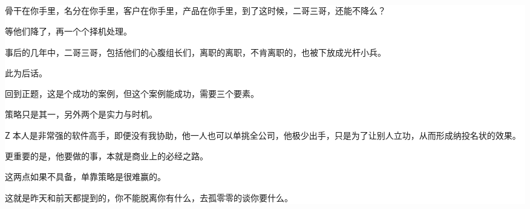 骨干在你手里，名分在你手里，客户在你手里，产品在你手里，到了这时候，二哥三哥，还能不降么？

等他们降了，再一个个择机处理。

事后的几年中，二哥三哥，包括他们的心腹组长们，离职的离职，不肯离职的，也被下放成光杆小兵。

此为后话。

回到正题，这是个成功的案例，但这个案例能成功，需要三个要素。 

策略只是其一，另外两个是实力与时机。

Z 本人是非常强的软件高手，即便没有我协助，他一人也可以单挑全公司，他极少出手，只是为了让别人立功，从而形成纳投名状的效果。

更重要的是，他要做的事，本就是商业上的必经之路。

这两点如果不具备，单靠策略是很难赢的。

这就是昨天和前天都提到的，你不能脱离你有什么，去孤零零的谈你要什么。